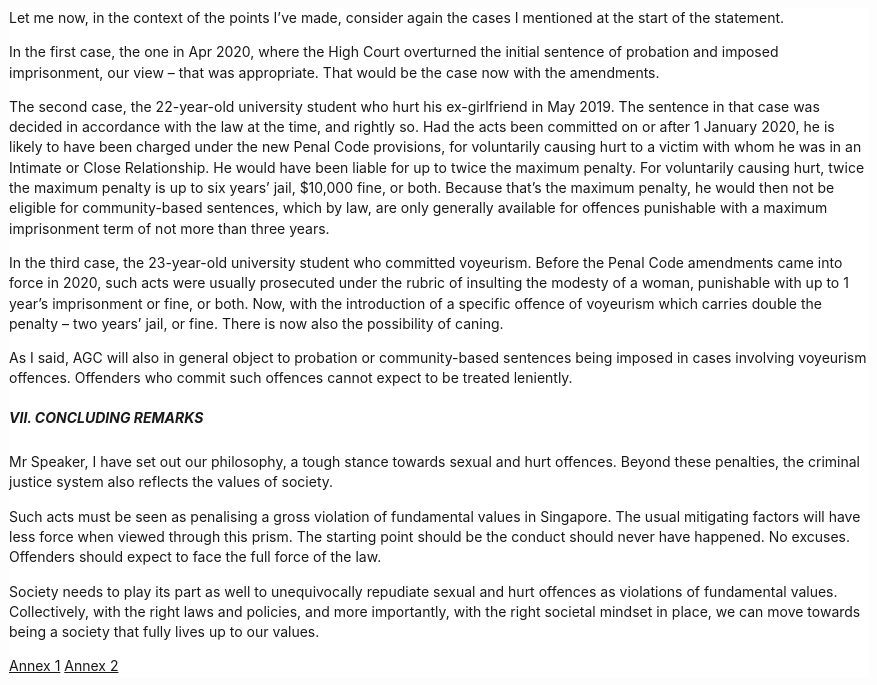 Let me now, in the context of the points I’ve made, consider again the cases I mentioned at the start of the statement.


In the first case, the one in Apr 2020, where the High Court overturned the initial sentence of probation and imposed imprisonment, our view – that was appropriate. That would be the case now with the amendments.


The second case, the 22-year-old university student who hurt his ex-girlfriend in May 2019. The sentence in that case was decided in accordance with the law at the time, and rightly so. Had the acts been committed on or after 1 January 2020, he is likely to have been charged under the new Penal Code provisions, for voluntarily causing hurt to a victim with whom he was in an Intimate or Close Relationship. He would have been liable for up to twice the maximum penalty. For voluntarily causing hurt, twice the maximum penalty is up to six years’ jail, $10,000 fine, or both. Because that’s the maximum penalty, he would then not be eligible for community-based sentences, which by law, are only generally available for offences punishable with a maximum imprisonment term of not more than three years.


In the third case, the 23-year-old university student who committed voyeurism. Before the Penal Code amendments came into force in 2020, such acts were usually prosecuted under the rubric of insulting the modesty of a woman, punishable with up to 1 year’s imprisonment or fine, or both. Now, with the introduction of a specific offence of voyeurism which carries double the penalty – two years’ jail, or fine. There is now also the possibility of caning.


As I said, AGC will also in general object to probation or community-based sentences being imposed in cases involving voyeurism offences. Offenders who commit such offences cannot expect to be treated leniently.

##### VII. CONCLUDING REMARKS 
 
Mr Speaker, I have set out our philosophy, a tough stance towards sexual and hurt offences. Beyond these penalties, the criminal justice system also reflects the values of society.


Such acts must be seen as penalising a gross violation of fundamental values in Singapore. The usual mitigating factors will have less force when viewed through this prism. The starting point should be the conduct should never have happened. No excuses. Offenders should expect to face the full force of the law.


Society needs to play its part as well to unequivocally repudiate sexual and hurt offences as violations of fundamental values. Collectively, with the right laws and policies, and more importantly, with the right societal mindset in place, we can move towards being a society that fully lives up to our values.

[Annex 1](/files/annex%201a%20-%20mha%20and%20minlaw%20efforts%20to%20protect%20victims%20of%20hurt%20and%20sexual%20crimes.pdf)
[Annex 2](/files/annex-2-range-of-penalties-for-sexual-and-hurt-offences.pdf)
